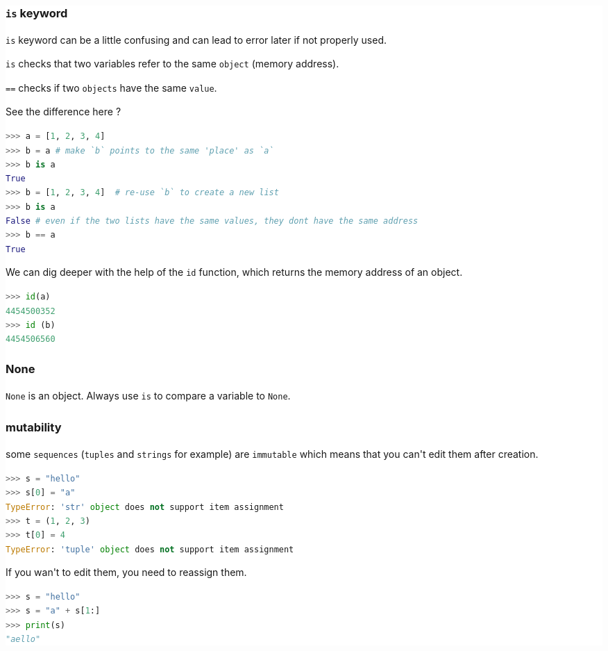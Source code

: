 ### `is` keyword

`is` keyword can be a little confusing and can lead to error later if not properly used.

`is` checks that two variables refer to the same `object` (memory address).

`==` checks if two `objects` have the same `value`.

See the difference here ?

```python
>>> a = [1, 2, 3, 4]
>>> b = a # make `b` points to the same 'place' as `a`
>>> b is a
True
>>> b = [1, 2, 3, 4]  # re-use `b` to create a new list
>>> b is a
False # even if the two lists have the same values, they dont have the same address
>>> b == a
True
```

We can dig deeper with the help of the `id` function, which returns the memory address of an object.

```python
>>> id(a)
4454500352
>>> id (b)
4454506560
```

### None

`None` is an object. Always use `is` to compare a variable to `None`.

### mutability

some `sequences` (`tuples` and `strings` for example) are `immutable` which means that you can't edit them after creation.

```python
>>> s = "hello"
>>> s[0] = "a"
TypeError: 'str' object does not support item assignment
>>> t = (1, 2, 3)
>>> t[0] = 4
TypeError: 'tuple' object does not support item assignment
```

If you wan't to edit them, you need to reassign them.

```python
>>> s = "hello"
>>> s = "a" + s[1:]
>>> print(s)
"aello"
```
